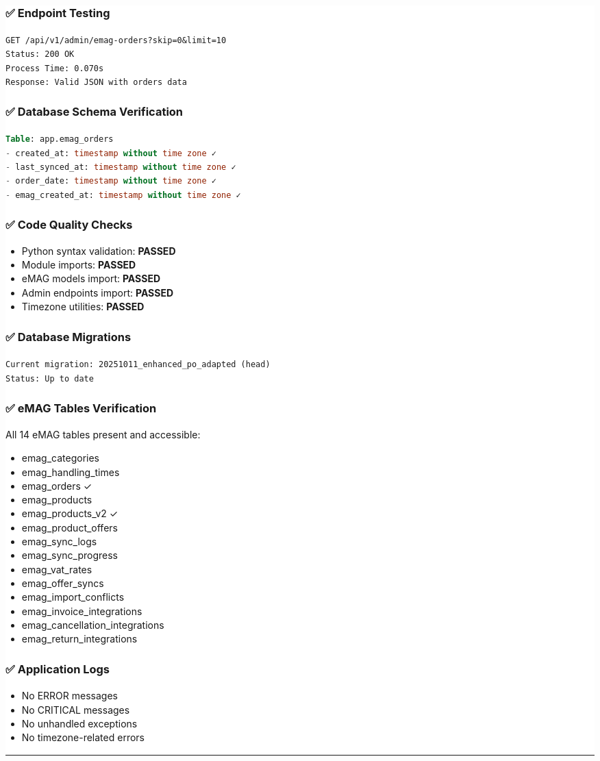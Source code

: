 ### ✅ Endpoint Testing
```
GET /api/v1/admin/emag-orders?skip=0&limit=10
Status: 200 OK
Process Time: 0.070s
Response: Valid JSON with orders data
```

### ✅ Database Schema Verification
```sql
Table: app.emag_orders
- created_at: timestamp without time zone ✓
- last_synced_at: timestamp without time zone ✓
- order_date: timestamp without time zone ✓
- emag_created_at: timestamp without time zone ✓
```

### ✅ Code Quality Checks
- Python syntax validation: **PASSED**
- Module imports: **PASSED**
- eMAG models import: **PASSED**
- Admin endpoints import: **PASSED**
- Timezone utilities: **PASSED**

### ✅ Database Migrations
```
Current migration: 20251011_enhanced_po_adapted (head)
Status: Up to date
```

### ✅ eMAG Tables Verification
All 14 eMAG tables present and accessible:
- emag_categories
- emag_handling_times
- emag_orders ✓
- emag_products
- emag_products_v2 ✓
- emag_product_offers
- emag_sync_logs
- emag_sync_progress
- emag_vat_rates
- emag_offer_syncs
- emag_import_conflicts
- emag_invoice_integrations
- emag_cancellation_integrations
- emag_return_integrations

### ✅ Application Logs
- No ERROR messages
- No CRITICAL messages
- No unhandled exceptions
- No timezone-related errors

---